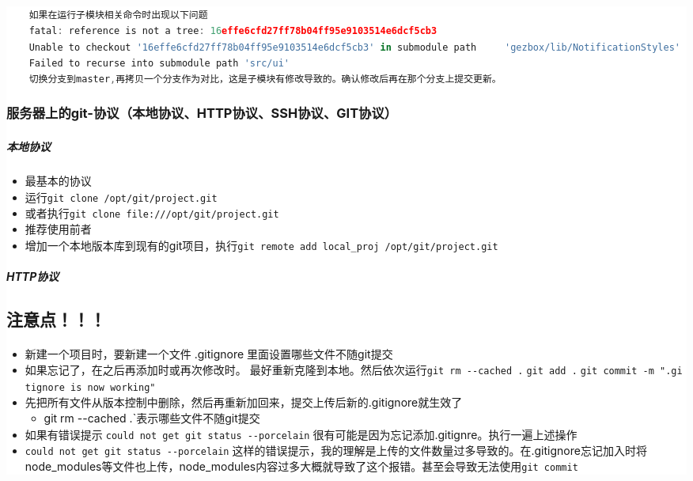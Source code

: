 ```javascript
	如果在运行子模块相关命令时出现以下问题
	fatal: reference is not a tree: 16effe6cfd27ff78b04ff95e9103514e6dcf5cb3
	Unable to checkout '16effe6cfd27ff78b04ff95e9103514e6dcf5cb3' in submodule path 	'gezbox/lib/NotificationStyles'
	Failed to recurse into submodule path 'src/ui'
	切换分支到master,再拷贝一个分支作为对比，这是子模块有修改导致的。确认修改后再在那个分支上提交更新。
```

### 服务器上的git-协议（本地协议、HTTP协议、SSH协议、GIT协议）

##### 本地协议

* 最基本的协议
* 运行`git clone /opt/git/project.git`
* 或者执行`git clone file:///opt/git/project.git`
* 推荐使用前者
* 增加一个本地版本库到现有的git项目，执行`git remote add local_proj /opt/git/project.git`

##### HTTP协议



## 注意点！！！
* 新建一个项目时，要新建一个文件 .gitignore 里面设置哪些文件不随git提交
* 如果忘记了，在之后再添加时或再次修改时。 最好重新克隆到本地。然后依次运行`git rm --cached .` `git add .` `git commit -m ".gitignore is now working"`
* 先把所有文件从版本控制中删除，然后再重新加回来，提交上传后新的.gitignore就生效了
  * git rm --cached .`表示哪些文件不随git提交
* 如果有错误提示 `could not get git status --porcelain` 很有可能是因为忘记添加.gitignre。执行一遍上述操作
* `could not get git status --porcelain` 这样的错误提示，我的理解是上传的文件数量过多导致的。在.gitignore忘记加入时将node_modules等文件也上传，node_modules内容过多大概就导致了这个报错。甚至会导致无法使用`git commit`


